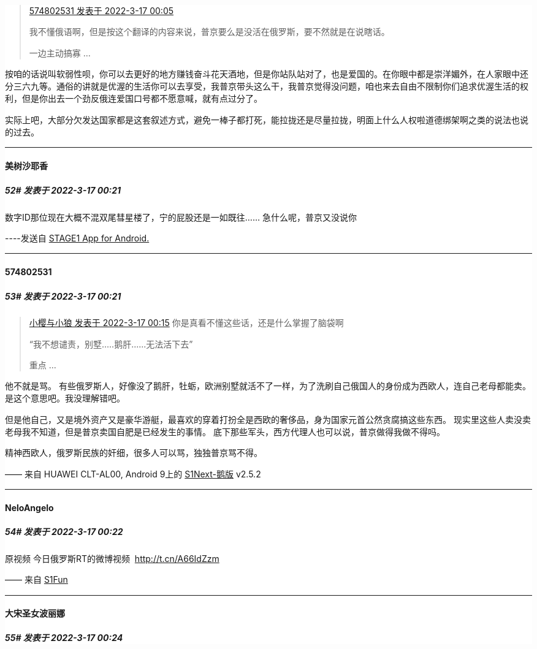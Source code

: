 <blockquote><a href="httphttps://bbs.saraba1st.com/2b/forum.php?mod=redirect&amp;goto=findpost&amp;pid=55073020&amp;ptid=2058318" target="_blank">574802531 发表于 2022-3-17 00:05</a>

我不懂俄语啊，但是按这个翻译的内容来说，普京要么是没活在俄罗斯，要不然就是在说瞎话。

一边主动搞寡 ...</blockquote>
按咱的话说叫软弱性呗，你可以去更好的地方赚钱奋斗花天酒地，但是你站队站对了，也是爱国的。在你眼中都是崇洋媚外，在人家眼中还分三六九等。通俗的讲就是优渥的生活你可以去享受，我普京带头这么干，我普京觉得没问题，咱也来去自由不限制你们追求优渥生活的权利，但是你出去一个劲反俄连爱国口号都不愿意喊，就有点过分了。

实际上吧，大部分欠发达国家都是这套叙述方式，避免一棒子都打死，能拉拢还是尽量拉拢，明面上什么人权啦道德绑架啊之类的说法也说的过去。

*****

####  美树沙耶香  
##### 52#       发表于 2022-3-17 00:21

数字ID那位现在大概不混双尾彗星楼了，宁的屁股还是一如既往……
急什么呢，普京又没说你

----发送自 [STAGE1 App for Android.](http://stage1.5j4m.com/?1.37)

*****

####  574802531  
##### 53#       发表于 2022-3-17 00:21

<blockquote><a href="httphttps://bbs.saraba1st.com/2b/forum.php?mod=redirect&amp;goto=findpost&amp;pid=55073108&amp;ptid=2058318" target="_blank">小樱与小狼 发表于 2022-3-17 00:15</a>
你是真看不懂这些话，还是什么掌握了脑袋啊

“我不想谴责，别墅.....鹅肝......无法活下去”

重点 ...</blockquote>
他不就是骂。
有些俄罗斯人，好像没了鹅肝，牡蛎，欧洲别墅就活不了一样，为了洗刷自己俄国人的身份成为西欧人，连自己老母都能卖。
是这个意思吧。我没理解错吧。

但是他自己，又是境外资产又是豪华游艇，最喜欢的穿着打扮全是西欧的奢侈品，身为国家元首公然贪腐搞这些东西。
现实里这些人卖没卖老母我不知道，但是普京卖国自肥是已经发生的事情。
底下那些军头，西方代理人也可以说，普京做得我做不得吗。

精神西欧人，俄罗斯民族的奸细，很多人可以骂，独独普京骂不得。

—— 来自 HUAWEI CLT-AL00, Android 9上的 [S1Next-鹅版](https://github.com/ykrank/S1-Next/releases) v2.5.2

*****

####  NeloAngelo  
##### 54#       发表于 2022-3-17 00:22

原视频
今日俄罗斯RT的微博视频  http://t.cn/A66IdZzm

—— 来自 [S1Fun](https://s1fun.koalcat.com)

*****

####  大宋圣女波丽娜  
##### 55#       发表于 2022-3-17 00:24
